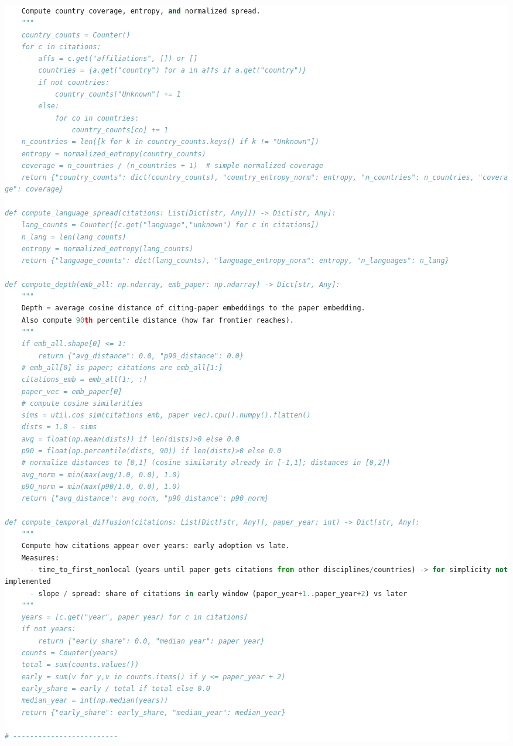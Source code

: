 ```python
    Compute country coverage, entropy, and normalized spread.
    """
    country_counts = Counter()
    for c in citations:
        affs = c.get("affiliations", []) or []
        countries = {a.get("country") for a in affs if a.get("country")}
        if not countries:
            country_counts["Unknown"] += 1
        else:
            for co in countries:
                country_counts[co] += 1
    n_countries = len([k for k in country_counts.keys() if k != "Unknown"])
    entropy = normalized_entropy(country_counts)
    coverage = n_countries / (n_countries + 1)  # simple normalized coverage
    return {"country_counts": dict(country_counts), "country_entropy_norm": entropy, "n_countries": n_countries, "coverage": coverage}

def compute_language_spread(citations: List[Dict[str, Any]]) -> Dict[str, Any]:
    lang_counts = Counter([c.get("language","unknown") for c in citations])
    n_lang = len(lang_counts)
    entropy = normalized_entropy(lang_counts)
    return {"language_counts": dict(lang_counts), "language_entropy_norm": entropy, "n_languages": n_lang}

def compute_depth(emb_all: np.ndarray, emb_paper: np.ndarray) -> Dict[str, Any]:
    """
    Depth = average cosine distance of citing-paper embeddings to the paper embedding.
    Also compute 90th percentile distance (how far frontier reaches).
    """
    if emb_all.shape[0] <= 1:
        return {"avg_distance": 0.0, "p90_distance": 0.0}
    # emb_all[0] is paper; citations are emb_all[1:]
    citations_emb = emb_all[1:, :]
    paper_vec = emb_paper[0]
    # compute cosine similarities
    sims = util.cos_sim(citations_emb, paper_vec).cpu().numpy().flatten()
    dists = 1.0 - sims
    avg = float(np.mean(dists)) if len(dists)>0 else 0.0
    p90 = float(np.percentile(dists, 90)) if len(dists)>0 else 0.0
    # normalize distances to [0,1] (cosine similarity already in [-1,1]; distances in [0,2])
    avg_norm = min(max(avg/1.0, 0.0), 1.0)
    p90_norm = min(max(p90/1.0, 0.0), 1.0)
    return {"avg_distance": avg_norm, "p90_distance": p90_norm}

def compute_temporal_diffusion(citations: List[Dict[str, Any]], paper_year: int) -> Dict[str, Any]:
    """
    Compute how citations appear over years: early adoption vs late.
    Measures:
      - time_to_first_nonlocal (years until paper gets citations from other disciplines/countries) -> for simplicity not implemented
      - slope / spread: share of citations in early window (paper_year+1..paper_year+2) vs later
    """
    years = [c.get("year", paper_year) for c in citations]
    if not years:
        return {"early_share": 0.0, "median_year": paper_year}
    counts = Counter(years)
    total = sum(counts.values())
    early = sum(v for y,v in counts.items() if y <= paper_year + 2)
    early_share = early / total if total else 0.0
    median_year = int(np.median(years))
    return {"early_share": early_share, "median_year": median_year}

# -------------------------
```